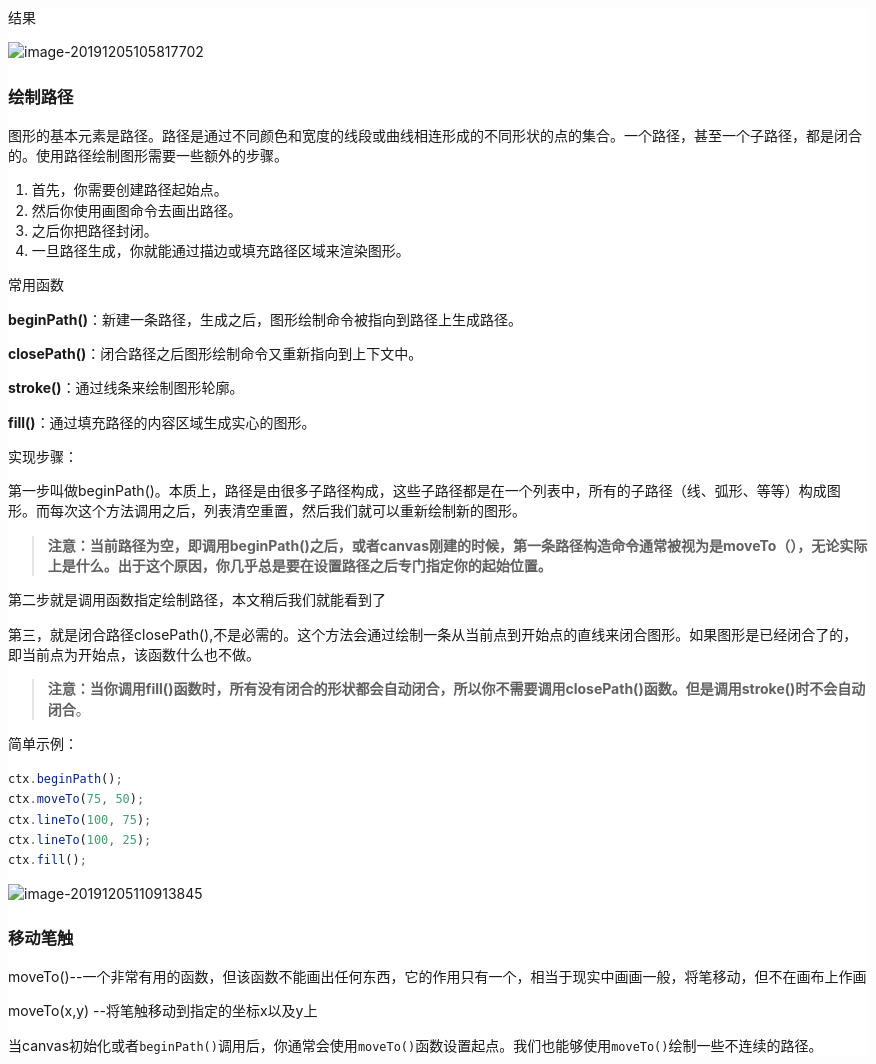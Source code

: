 结果

![image-20191205105817702](C:\Users\kx\AppData\Roaming\Typora\typora-user-images\image-20191205105817702.png)

### 绘制路径

图形的基本元素是路径。路径是通过不同颜色和宽度的线段或曲线相连形成的不同形状的点的集合。一个路径，甚至一个子路径，都是闭合的。使用路径绘制图形需要一些额外的步骤。

1. 首先，你需要创建路径起始点。
2. 然后你使用画图命令去画出路径。
3. 之后你把路径封闭。
4. 一旦路径生成，你就能通过描边或填充路径区域来渲染图形。

常用函数

**beginPath()**：新建一条路径，生成之后，图形绘制命令被指向到路径上生成路径。

**closePath()**：闭合路径之后图形绘制命令又重新指向到上下文中。

**stroke()**：通过线条来绘制图形轮廓。

**fill()**：通过填充路径的内容区域生成实心的图形。



实现步骤：

第一步叫做beginPath()。本质上，路径是由很多子路径构成，这些子路径都是在一个列表中，所有的子路径（线、弧形、等等）构成图形。而每次这个方法调用之后，列表清空重置，然后我们就可以重新绘制新的图形。

> **注意：当前路径为空，即调用beginPath()之后，或者canvas刚建的时候，第一条路径构造命令通常被视为是moveTo（），无论实际上是什么。出于这个原因，你几乎总是要在设置路径之后专门指定你的起始位置。**

第二步就是调用函数指定绘制路径，本文稍后我们就能看到了

第三，就是闭合路径closePath(),不是必需的。这个方法会通过绘制一条从当前点到开始点的直线来闭合图形。如果图形是已经闭合了的，即当前点为开始点，该函数什么也不做。

> **注意：当你调用fill()函数时，所有没有闭合的形状都会自动闭合，所以你不需要调用closePath()函数。但是调用stroke()时不会自动闭合**。

简单示例：

```javascript
ctx.beginPath();
ctx.moveTo(75, 50);
ctx.lineTo(100, 75);
ctx.lineTo(100, 25);
ctx.fill();
```

![image-20191205110913845](C:\Users\kx\AppData\Roaming\Typora\typora-user-images\image-20191205110913845.png)



### 移动笔触

moveTo()--一个非常有用的函数，但该函数不能画出任何东西，它的作用只有一个，相当于现实中画画一般，将笔移动，但不在画布上作画

moveTo(x,y) --将笔触移动到指定的坐标x以及y上

当canvas初始化或者`beginPath()`调用后，你通常会使用`moveTo()`函数设置起点。我们也能够使用`moveTo()`绘制一些不连续的路径。
